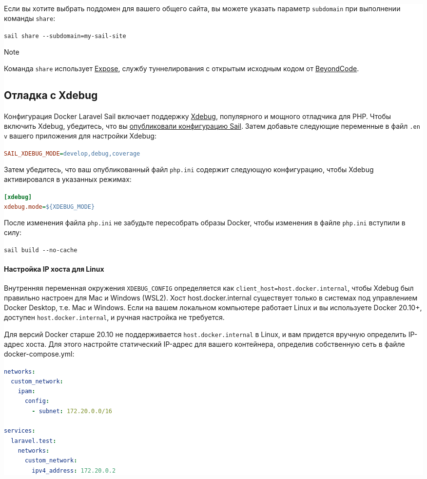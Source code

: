 Если вы хотите выбрать поддомен для вашего общего сайта, вы можете указать параметр `subdomain` при выполнении команды `share`:

```shell
sail share --subdomain=my-sail-site
```

> [!NOTE]
> Команда `share` использует [Expose](https://github.com/beyondcode/expose), службу туннелирования с открытым исходным кодом от [BeyondCode](https://beyondco.de).

<a name="debugging-with-xdebug"></a>
## Отладка с Xdebug

Конфигурация Docker Laravel Sail включает поддержку [Xdebug](https://xdebug.org/), популярного и мощного отладчика для PHP. Чтобы включить Xdebug, убедитесь, что вы [опубликовали конфигурацию Sail](#sail-customization). Затем добавьте следующие переменные в файл `.env` вашего приложения для настройки Xdebug:

```ini
SAIL_XDEBUG_MODE=develop,debug,coverage
```

Затем убедитесь, что ваш опубликованный файл `php.ini` содержит следующую конфигурацию, чтобы Xdebug активировался в указанных режимах:

```ini
[xdebug]
xdebug.mode=${XDEBUG_MODE}
```

После изменения файла `php.ini` не забудьте пересобрать образы Docker, чтобы изменения в файле `php.ini` вступили в силу:

```shell
sail build --no-cache
```

#### Настройка IP хоста для Linux

Внутренняя переменная окружения `XDEBUG_CONFIG` определяется как `client_host=host.docker.internal`, чтобы Xdebug был правильно настроен для Mac и Windows (WSL2). Хост host.docker.internal существует только в системах под управлением Docker Desktop, т.е. Mac и Windows. Если на вашем локальном компьютере работает Linux и вы используете Docker 20.10+, доступен `host.docker.internal`, и ручная настройка не требуется.

Для версий Docker старше 20.10 не поддерживается `host.docker.internal` в Linux, и вам придется вручную определить IP-адрес хоста. Для этого настройте статический IP-адрес для вашего контейнера, определив собственную сеть в файле docker-compose.yml:

```yaml
networks:
  custom_network:
    ipam:
      config:
        - subnet: 172.20.0.0/16

services:
  laravel.test:
    networks:
      custom_network:
        ipv4_address: 172.20.0.2
```
